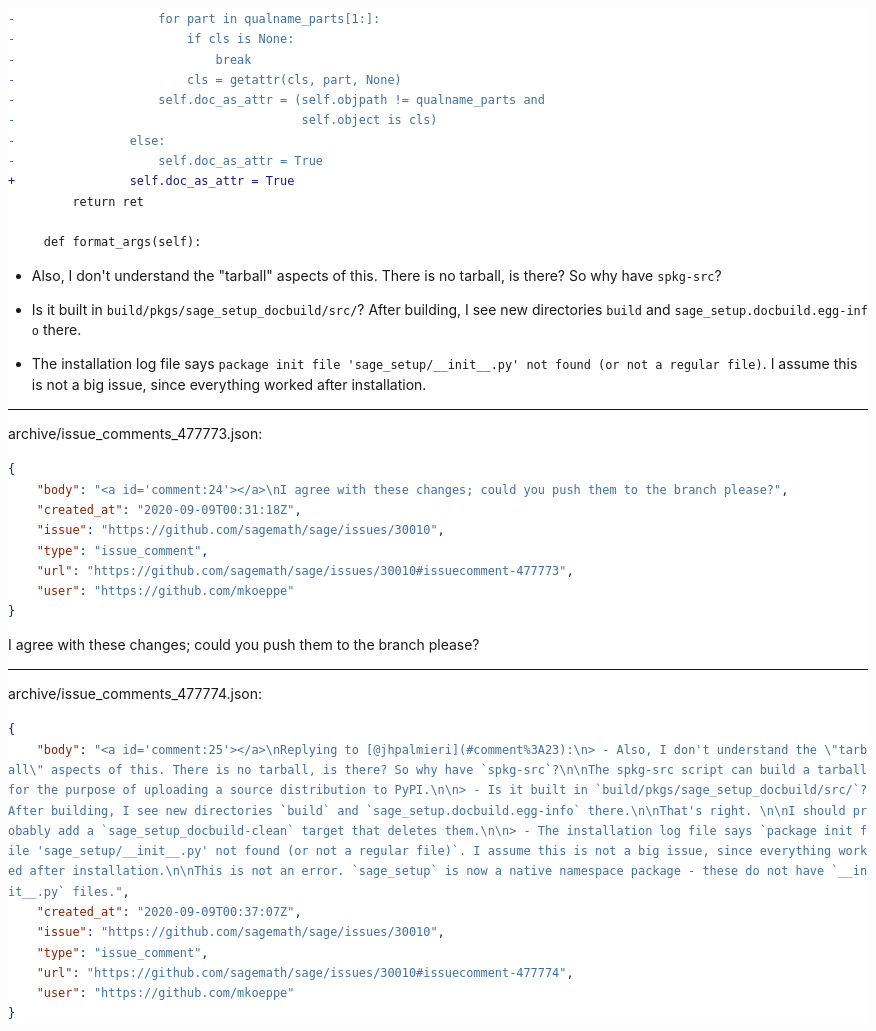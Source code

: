 ```diff
-                    for part in qualname_parts[1:]:
-                        if cls is None:
-                            break
-                        cls = getattr(cls, part, None)
-                    self.doc_as_attr = (self.objpath != qualname_parts and
-                                        self.object is cls)
-                else:
-                    self.doc_as_attr = True
+                self.doc_as_attr = True
         return ret
 
     def format_args(self):

```

- Also, I don't understand the "tarball" aspects of this. There is no tarball, is there? So why have `spkg-src`?

- Is it built in `build/pkgs/sage_setup_docbuild/src/`? After building, I see new directories `build` and `sage_setup.docbuild.egg-info` there.

- The installation log file says `package init file 'sage_setup/__init__.py' not found (or not a regular file)`. I assume this is not a big issue, since everything worked after installation.



---

archive/issue_comments_477773.json:
```json
{
    "body": "<a id='comment:24'></a>\nI agree with these changes; could you push them to the branch please?",
    "created_at": "2020-09-09T00:31:18Z",
    "issue": "https://github.com/sagemath/sage/issues/30010",
    "type": "issue_comment",
    "url": "https://github.com/sagemath/sage/issues/30010#issuecomment-477773",
    "user": "https://github.com/mkoeppe"
}
```

<a id='comment:24'></a>
I agree with these changes; could you push them to the branch please?



---

archive/issue_comments_477774.json:
```json
{
    "body": "<a id='comment:25'></a>\nReplying to [@jhpalmieri](#comment%3A23):\n> - Also, I don't understand the \"tarball\" aspects of this. There is no tarball, is there? So why have `spkg-src`?\n\nThe spkg-src script can build a tarball for the purpose of uploading a source distribution to PyPI.\n\n> - Is it built in `build/pkgs/sage_setup_docbuild/src/`? After building, I see new directories `build` and `sage_setup.docbuild.egg-info` there.\n\nThat's right. \n\nI should probably add a `sage_setup_docbuild-clean` target that deletes them.\n\n> - The installation log file says `package init file 'sage_setup/__init__.py' not found (or not a regular file)`. I assume this is not a big issue, since everything worked after installation.\n\nThis is not an error. `sage_setup` is now a native namespace package - these do not have `__init__.py` files.",
    "created_at": "2020-09-09T00:37:07Z",
    "issue": "https://github.com/sagemath/sage/issues/30010",
    "type": "issue_comment",
    "url": "https://github.com/sagemath/sage/issues/30010#issuecomment-477774",
    "user": "https://github.com/mkoeppe"
}
```
